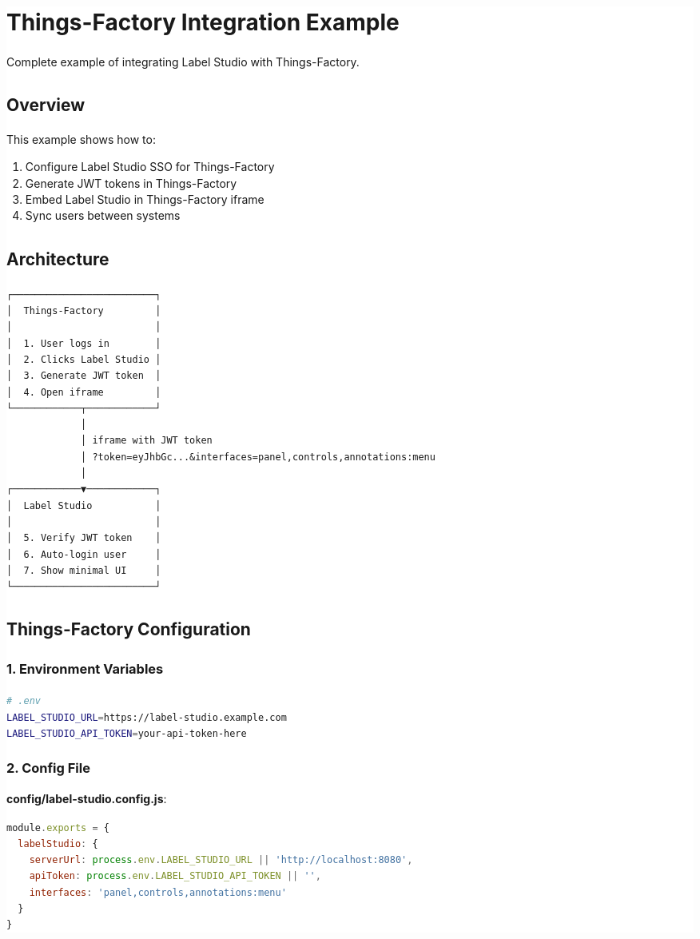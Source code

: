 # Things-Factory Integration Example

Complete example of integrating Label Studio with Things-Factory.

## Overview

This example shows how to:
1. Configure Label Studio SSO for Things-Factory
2. Generate JWT tokens in Things-Factory
3. Embed Label Studio in Things-Factory iframe
4. Sync users between systems

## Architecture

```
┌─────────────────────────┐
│  Things-Factory         │
│                         │
│  1. User logs in        │
│  2. Clicks Label Studio │
│  3. Generate JWT token  │
│  4. Open iframe         │
└────────────┬────────────┘
             │
             │ iframe with JWT token
             │ ?token=eyJhbGc...&interfaces=panel,controls,annotations:menu
             │
┌────────────▼────────────┐
│  Label Studio           │
│                         │
│  5. Verify JWT token    │
│  6. Auto-login user     │
│  7. Show minimal UI     │
└─────────────────────────┘
```

## Things-Factory Configuration

### 1. Environment Variables

```bash
# .env
LABEL_STUDIO_URL=https://label-studio.example.com
LABEL_STUDIO_API_TOKEN=your-api-token-here
```

### 2. Config File

**config/label-studio.config.js**:
```javascript
module.exports = {
  labelStudio: {
    serverUrl: process.env.LABEL_STUDIO_URL || 'http://localhost:8080',
    apiToken: process.env.LABEL_STUDIO_API_TOKEN || '',
    interfaces: 'panel,controls,annotations:menu'
  }
}
```
